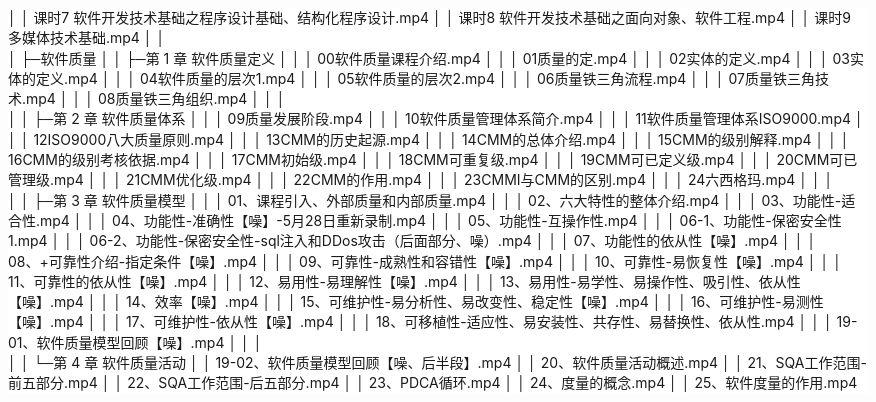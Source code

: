 │  │      课时7 软件开发技术基础之程序设计基础、结构化程序设计.mp4
│  │      课时8 软件开发技术基础之面向对象、软件工程.mp4
│  │      课时9 多媒体技术基础.mp4
│  │      
│  ├─软件质量
│  │  ├─第 1 章 软件质量定义
│  │  │      00软件质量课程介绍.mp4
│  │  │      01质量的定.mp4
│  │  │      02实体的定义.mp4
│  │  │      03实体的定义.mp4
│  │  │      04软件质量的层次1.mp4
│  │  │      05软件质量的层次2.mp4
│  │  │      06质量铁三角流程.mp4
│  │  │      07质量铁三角技术.mp4
│  │  │      08质量铁三角组织.mp4
│  │  │      
│  │  ├─第 2 章 软件质量体系
│  │  │      09质量发展阶段.mp4
│  │  │      10软件质量管理体系简介.mp4
│  │  │      11软件质量管理体系ISO9000.mp4
│  │  │      12ISO9000八大质量原则.mp4
│  │  │      13CMM的历史起源.mp4
│  │  │      14CMM的总体介绍.mp4
│  │  │      15CMM的级别解释.mp4
│  │  │      16CMM的级别考核依据.mp4
│  │  │      17CMM初始级.mp4
│  │  │      18CMM可重复级.mp4
│  │  │      19CMM可已定义级.mp4
│  │  │      20CMM可已管理级.mp4
│  │  │      21CMM优化级.mp4
│  │  │      22CMM的作用.mp4
│  │  │      23CMMI与CMM的区别.mp4
│  │  │      24六西格玛.mp4
│  │  │      
│  │  ├─第 3 章 软件质量模型
│  │  │      01、课程引入、外部质量和内部质量.mp4
│  │  │      02、六大特性的整体介绍.mp4
│  │  │      03、功能性-适合性.mp4
│  │  │      04、功能性-准确性【噪】-5月28日重新录制.mp4
│  │  │      05、功能性-互操作性.mp4
│  │  │      06-1、功能性-保密安全性1.mp4
│  │  │      06-2、功能性-保密安全性-sql注入和DDos攻击（后面部分、噪）.mp4
│  │  │      07、功能性的依从性【噪】.mp4
│  │  │      08、+可靠性介绍-指定条件【噪】.mp4
│  │  │      09、可靠性-成熟性和容错性【噪】.mp4
│  │  │      10、可靠性-易恢复性【噪】.mp4
│  │  │      11、可靠性的依从性【噪】.mp4
│  │  │      12、易用性-易理解性【噪】.mp4
│  │  │      13、易用性-易学性、易操作性、吸引性、依从性【噪】.mp4
│  │  │      14、效率【噪】.mp4
│  │  │      15、可维护性-易分析性、易改变性、稳定性【噪】.mp4
│  │  │      16、可维护性-易测性【噪】.mp4
│  │  │      17、可维护性-依从性【噪】.mp4
│  │  │      18、可移植性-适应性、易安装性、共存性、易替换性、依从性.mp4
│  │  │      19-01、软件质量模型回顾【噪】.mp4
│  │  │      
│  │  └─第 4 章 软件质量活动
│  │          19-02、软件质量模型回顾【噪、后半段】.mp4
│  │          20、软件质量活动概述.mp4
│  │          21、SQA工作范围-前五部分.mp4
│  │          22、SQA工作范围-后五部分.mp4
│  │          23、PDCA循环.mp4
│  │          24、度量的概念.mp4
│  │          25、软件度量的作用.mp4